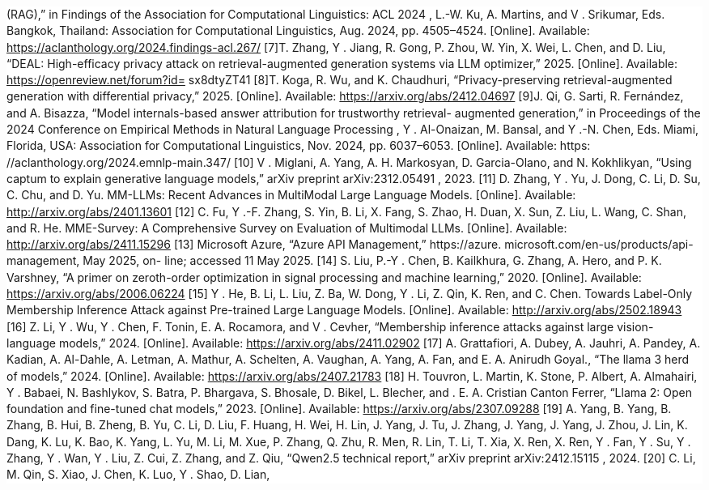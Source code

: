 (RAG),” in Findings of the Association for Computational
Linguistics: ACL 2024 , L.-W. Ku, A. Martins, and V . Srikumar,
Eds. Bangkok, Thailand: Association for Computational
Linguistics, Aug. 2024, pp. 4505–4524. [Online]. Available:
https://aclanthology.org/2024.findings-acl.267/
[7]T. Zhang, Y . Jiang, R. Gong, P. Zhou, W. Yin, X. Wei,
L. Chen, and D. Liu, “DEAL: High-efficacy privacy attack on
retrieval-augmented generation systems via LLM optimizer,”
2025. [Online]. Available: https://openreview.net/forum?id=
sx8dtyZT41
[8]T. Koga, R. Wu, and K. Chaudhuri, “Privacy-preserving
retrieval-augmented generation with differential privacy,” 2025.
[Online]. Available: https://arxiv.org/abs/2412.04697
[9]J. Qi, G. Sarti, R. Fernández, and A. Bisazza, “Model
internals-based answer attribution for trustworthy retrieval-
augmented generation,” in Proceedings of the 2024 Conference
on Empirical Methods in Natural Language Processing ,
Y . Al-Onaizan, M. Bansal, and Y .-N. Chen, Eds. Miami,
Florida, USA: Association for Computational Linguistics,
Nov. 2024, pp. 6037–6053. [Online]. Available: https:
//aclanthology.org/2024.emnlp-main.347/
[10] V . Miglani, A. Yang, A. H. Markosyan, D. Garcia-Olano, and
N. Kokhlikyan, “Using captum to explain generative language
models,” arXiv preprint arXiv:2312.05491 , 2023.
[11] D. Zhang, Y . Yu, J. Dong, C. Li, D. Su, C. Chu, and D. Yu.
MM-LLMs: Recent Advances in MultiModal Large Language
Models. [Online]. Available: http://arxiv.org/abs/2401.13601
[12] C. Fu, Y .-F. Zhang, S. Yin, B. Li, X. Fang, S. Zhao, H. Duan,
X. Sun, Z. Liu, L. Wang, C. Shan, and R. He. MME-Survey:
A Comprehensive Survey on Evaluation of Multimodal LLMs.
[Online]. Available: http://arxiv.org/abs/2411.15296
[13] Microsoft Azure, “Azure API Management,” https://azure.
microsoft.com/en-us/products/api-management, May 2025, on-
line; accessed 11 May 2025.
[14] S. Liu, P.-Y . Chen, B. Kailkhura, G. Zhang, A. Hero, and P. K.
Varshney, “A primer on zeroth-order optimization in signal
processing and machine learning,” 2020. [Online]. Available:
https://arxiv.org/abs/2006.06224
[15] Y . He, B. Li, L. Liu, Z. Ba, W. Dong, Y . Li, Z. Qin, K. Ren,
and C. Chen. Towards Label-Only Membership Inference
Attack against Pre-trained Large Language Models. [Online].
Available: http://arxiv.org/abs/2502.18943
[16] Z. Li, Y . Wu, Y . Chen, F. Tonin, E. A. Rocamora,
and V . Cevher, “Membership inference attacks against
large vision-language models,” 2024. [Online]. Available:
https://arxiv.org/abs/2411.02902
[17] A. Grattafiori, A. Dubey, A. Jauhri, A. Pandey, A. Kadian,
A. Al-Dahle, A. Letman, A. Mathur, A. Schelten, A. Vaughan,
A. Yang, A. Fan, and E. A. Anirudh Goyal., “The
llama 3 herd of models,” 2024. [Online]. Available:
https://arxiv.org/abs/2407.21783
[18] H. Touvron, L. Martin, K. Stone, P. Albert, A. Almahairi,
Y . Babaei, N. Bashlykov, S. Batra, P. Bhargava, S. Bhosale,
D. Bikel, L. Blecher, and . E. A. Cristian Canton Ferrer,
“Llama 2: Open foundation and fine-tuned chat models,” 2023.
[Online]. Available: https://arxiv.org/abs/2307.09288
[19] A. Yang, B. Yang, B. Zhang, B. Hui, B. Zheng, B. Yu, C. Li,
D. Liu, F. Huang, H. Wei, H. Lin, J. Yang, J. Tu, J. Zhang,
J. Yang, J. Yang, J. Zhou, J. Lin, K. Dang, K. Lu, K. Bao,
K. Yang, L. Yu, M. Li, M. Xue, P. Zhang, Q. Zhu, R. Men,
R. Lin, T. Li, T. Xia, X. Ren, X. Ren, Y . Fan, Y . Su, Y . Zhang,
Y . Wan, Y . Liu, Z. Cui, Z. Zhang, and Z. Qiu, “Qwen2.5
technical report,” arXiv preprint arXiv:2412.15115 , 2024.
[20] C. Li, M. Qin, S. Xiao, J. Chen, K. Luo, Y . Shao, D. Lian,
